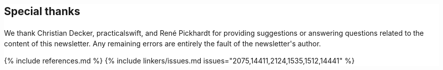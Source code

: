 ## Special thanks

We thank Christian Decker, practicalswift, and René Pickhardt for providing
suggestions or answering questions related to the content of this
newsletter.  Any remaining errors are entirely the fault of the
newsletter's author.

{% include references.md %}
{% include linkers/issues.md issues="2075,14411,2124,1535,1512,14441" %}

[ln threads]: https://gnusha.org/url/https://lists.linuxfoundation.org/pipermail/lightning-dev/2018-November/thread.html
[roasbeef amp]: https://gnusha.org/url/https://lists.linuxfoundation.org/pipermail/lightning-dev/2018-February/000993.html
[zmn base amp]: https://gnusha.org/url/https://lists.linuxfoundation.org/pipermail/lightning-dev/2018-November/001577.html
[pickhardt local amp]: https://gnusha.org/url/https://lists.linuxfoundation.org/pipermail/lightning-dev/2018-November/001626.html
[neigut liquidity]: https://gnusha.org/url/https://lists.linuxfoundation.org/pipermail/lightning-dev/2018-November/001532.html
[zmn liquidity]: https://gnusha.org/url/https://lists.linuxfoundation.org/pipermail/lightning-dev/2018-November/001555.html
[zmn dual rbf]: https://gnusha.org/url/https://lists.linuxfoundation.org/pipermail/lightning-dev/2018-November/001631.html
[zmn splicing cut-through]: https://gnusha.org/url/https://lists.linuxfoundation.org/pipermail/lightning-dev/2018-April/001153.html
[pickhardt bolt splicing]: https://gnusha.org/url/https://lists.linuxfoundation.org/pipermail/lightning-dev/2018-June/001322.html
[russell splicing]: https://gnusha.org/url/https://lists.linuxfoundation.org/pipermail/lightning-dev/2018-October/001434.html
[russell why limit]: https://medium.com/@rusty_lightning/bitcoin-lightning-faq-why-the-0-042-bitcoin-limit-2eb48b703f3
[youtube wumbo]: https://www.youtube.com/watch?v=--hsVknT1c0
[zmn describing wumbo]: https://gnusha.org/url/https://lists.linuxfoundation.org/pipermail/lightning-dev/2018-November/001596.html
[zmn global wumbo]: https://gnusha.org/url/https://lists.linuxfoundation.org/pipermail/lightning-dev/2018-November/001576.html
[cjp rz]: https://gnusha.org/url/https://lists.linuxfoundation.org/pipermail/lightning-dev/2018-November/001498.html
[zmn rz]: https://gnusha.org/url/https://lists.linuxfoundation.org/pipermail/lightning-dev/2018-November/001547.html
[zmn rz packetswitch]: https://gnusha.org/url/https://lists.linuxfoundation.org/pipermail/lightning-dev/2018-November/001553.html
[cl plugin]: https://github.com/ElementsProject/lightning/blob/master/doc/PLUGINS.md
[rusty wrapup]: https://gnusha.org/url/https://lists.linuxfoundation.org/pipermail/lightning-dev/2018-November/001569.html
[ln1.1 outline]: https://github.com/lightningnetwork/lightning-rfc/wiki/Lightning-Specification-1.1-Proposal-States
[input consolidations]: https://en.bitcoin.it/wiki/Techniques_to_reduce_transaction_fees#Consolidation
[lnrfc rz]: https://github.com/lightningnetwork/lightning-rfc/wiki/Rendez-vous-mechanism-on-top-of-Sphinx
[newsletter #21]: /en/newsletters/2018/11/13/#advertising-node-liquidity
[newsletter #17]: /en/newsletters/2018/10/16/#proposal-for-lightning-network-payment-channel-splicing
[newsletter #12]: /en/newsletters/2018/09/11/#workshop
[newsletter #19]: /en/newsletters/2018/10/30/#lnd-1535-1512
